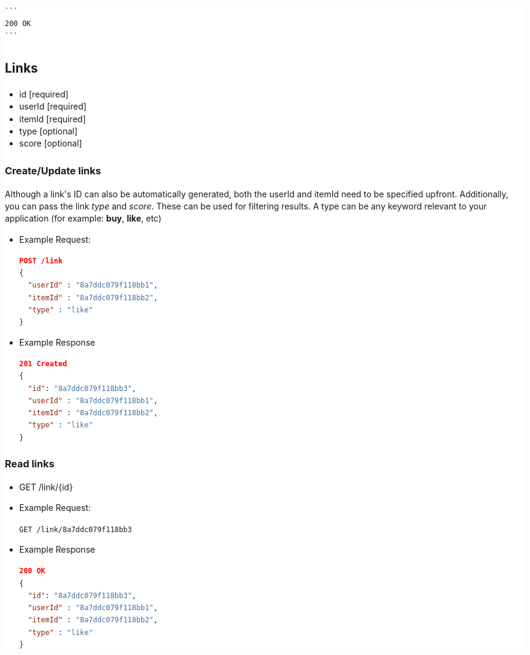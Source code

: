 	```
	200 OK
	```
	
## Links

* id [required]
* userId [required]
* itemId [required]
* type [optional]
* score [optional]

### Create/Update links

Although a link's ID can also be automatically generated, both the userId and itemId need to be specified upfront. Additionally, you can pass the link *type* and *score*. These can be used for filtering results. A type can be any keyword relevant to your application (for example: **buy**, **like**, etc)

* Example Request:
		
	```json
	POST /link
	{
	  "userId" : "8a7ddc079f118bb1",
	  "itemId" : "8a7ddc079f118bb2",
	  "type" : "like"
	}	
	```
* Example Response
	
	```json
	201 Created
	{
      "id": "8a7ddc079f118bb3",
      "userId" : "8a7ddc079f118bb1",
	  "itemId" : "8a7ddc079f118bb2",
	  "type" : "like"
    }
	```

	
### Read links

* GET /link/{id}

* Example Request:
		
	```	
	GET /link/8a7ddc079f118bb3
	```
* Example Response
	
	```json
	200 OK
	{
      "id": "8a7ddc079f118bb3",
      "userId" : "8a7ddc079f118bb1",
      "itemId" : "8a7ddc079f118bb2",
      "type" : "like"
    }
	```
	
